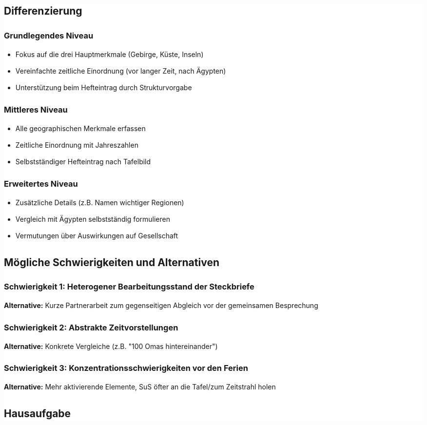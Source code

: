 
  

## Differenzierung

### Grundlegendes Niveau

- Fokus auf die drei Hauptmerkmale (Gebirge, Küste, Inseln)

- Vereinfachte zeitliche Einordnung (vor langer Zeit, nach Ägypten)

- Unterstützung beim Hefteintrag durch Strukturvorgabe

  

### Mittleres Niveau

- Alle geographischen Merkmale erfassen

- Zeitliche Einordnung mit Jahreszahlen

- Selbstständiger Hefteintrag nach Tafelbild

  

### Erweitertes Niveau

- Zusätzliche Details (z.B. Namen wichtiger Regionen)

- Vergleich mit Ägypten selbstständig formulieren

- Vermutungen über Auswirkungen auf Gesellschaft

  

## Mögliche Schwierigkeiten und Alternativen

  

### Schwierigkeit 1: Heterogener Bearbeitungsstand der Steckbriefe

**Alternative:** Kurze Partnerarbeit zum gegenseitigen Abgleich vor der gemeinsamen Besprechung

  

### Schwierigkeit 2: Abstrakte Zeitvorstellungen

**Alternative:** Konkrete Vergleiche (z.B. \"100 Omas hintereinander\")

  

### Schwierigkeit 3: Konzentrationsschwierigkeiten vor den Ferien

**Alternative:** Mehr aktivierende Elemente, SuS öfter an die Tafel/zum Zeitstrahl holen

  

## Hausaufgabe
